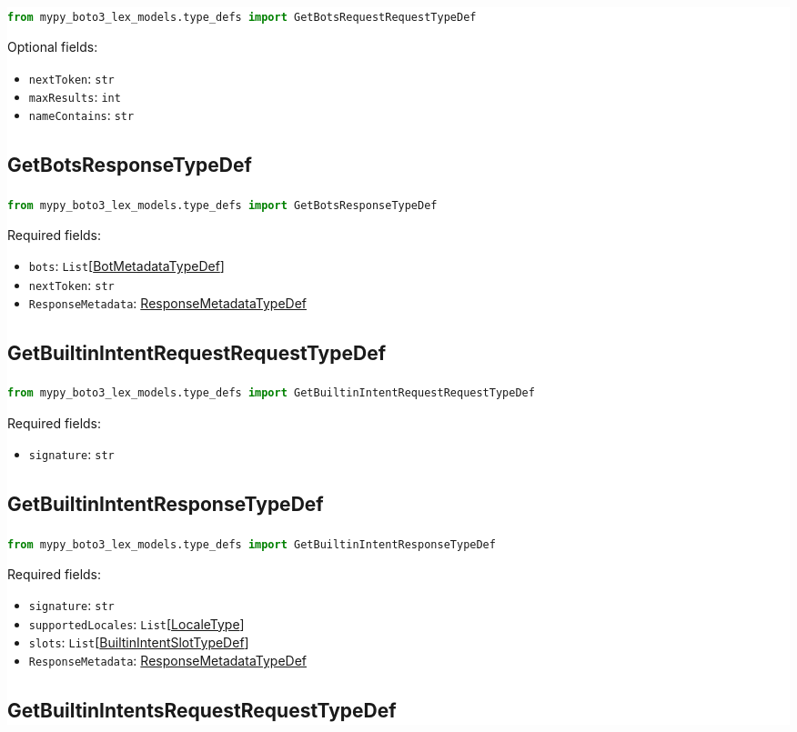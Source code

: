 ```python
from mypy_boto3_lex_models.type_defs import GetBotsRequestRequestTypeDef
```

Optional fields:

- `nextToken`: `str`
- `maxResults`: `int`
- `nameContains`: `str`

<a id="getbotsresponsetypedef"></a>

## GetBotsResponseTypeDef

```python
from mypy_boto3_lex_models.type_defs import GetBotsResponseTypeDef
```

Required fields:

- `bots`: `List`\[[BotMetadataTypeDef](./type_defs.md#botmetadatatypedef)\]
- `nextToken`: `str`
- `ResponseMetadata`:
  [ResponseMetadataTypeDef](./type_defs.md#responsemetadatatypedef)

<a id="getbuiltinintentrequestrequesttypedef"></a>

## GetBuiltinIntentRequestRequestTypeDef

```python
from mypy_boto3_lex_models.type_defs import GetBuiltinIntentRequestRequestTypeDef
```

Required fields:

- `signature`: `str`

<a id="getbuiltinintentresponsetypedef"></a>

## GetBuiltinIntentResponseTypeDef

```python
from mypy_boto3_lex_models.type_defs import GetBuiltinIntentResponseTypeDef
```

Required fields:

- `signature`: `str`
- `supportedLocales`: `List`\[[LocaleType](./literals.md#localetype)\]
- `slots`:
  `List`\[[BuiltinIntentSlotTypeDef](./type_defs.md#builtinintentslottypedef)\]
- `ResponseMetadata`:
  [ResponseMetadataTypeDef](./type_defs.md#responsemetadatatypedef)

<a id="getbuiltinintentsrequestrequesttypedef"></a>

## GetBuiltinIntentsRequestRequestTypeDef
